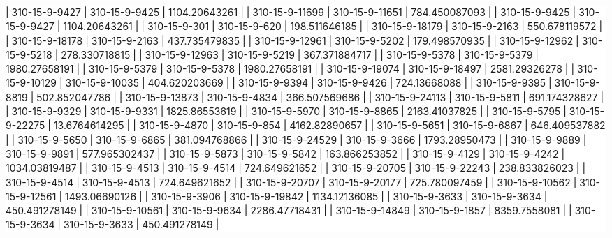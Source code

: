 | 310-15-9-9427 | 310-15-9-9425 | 1104.20643261 |
| 310-15-9-11699 | 310-15-9-11651 | 784.450087093 |
| 310-15-9-9425 | 310-15-9-9427 | 1104.20643261 |
| 310-15-9-301 | 310-15-9-620 | 198.511646185 |
| 310-15-9-18179 | 310-15-9-2163 | 550.678119572 |
| 310-15-9-18178 | 310-15-9-2163 | 437.735479835 |
| 310-15-9-12961 | 310-15-9-5202 | 179.498570935 |
| 310-15-9-12962 | 310-15-9-5218 | 278.330718815 |
| 310-15-9-12963 | 310-15-9-5219 | 367.371884717 |
| 310-15-9-5378 | 310-15-9-5379 | 1980.27658191 |
| 310-15-9-5379 | 310-15-9-5378 | 1980.27658191 |
| 310-15-9-19074 | 310-15-9-18497 | 2581.29326278 |
| 310-15-9-10129 | 310-15-9-10035 | 404.620203669 |
| 310-15-9-9394 | 310-15-9-9426 | 724.13668088 |
| 310-15-9-9395 | 310-15-9-8819 | 502.852047786 |
| 310-15-9-13873 | 310-15-9-4834 | 366.507569686 |
| 310-15-9-24113 | 310-15-9-5811 | 691.174328627 |
| 310-15-9-9329 | 310-15-9-9331 | 1825.86553619 |
| 310-15-9-5970 | 310-15-9-8865 | 2163.41037825 |
| 310-15-9-5795 | 310-15-9-22275 | 13.6764614295 |
| 310-15-9-4870 | 310-15-9-854 | 4162.82890657 |
| 310-15-9-5651 | 310-15-9-6867 | 646.409537882 |
| 310-15-9-5650 | 310-15-9-6865 | 381.094768866 |
| 310-15-9-24529 | 310-15-9-3666 | 1793.28950473 |
| 310-15-9-9889 | 310-15-9-9891 | 577.965302437 |
| 310-15-9-5873 | 310-15-9-5842 | 163.866253852 |
| 310-15-9-4129 | 310-15-9-4242 | 1034.03819487 |
| 310-15-9-4513 | 310-15-9-4514 | 724.649621652 |
| 310-15-9-20705 | 310-15-9-22243 | 238.833826023 |
| 310-15-9-4514 | 310-15-9-4513 | 724.649621652 |
| 310-15-9-20707 | 310-15-9-20177 | 725.780097459 |
| 310-15-9-10562 | 310-15-9-12561 | 1493.06690126 |
| 310-15-9-3906 | 310-15-9-19842 | 1134.12136085 |
| 310-15-9-3633 | 310-15-9-3634 | 450.491278149 |
| 310-15-9-10561 | 310-15-9-9634 | 2286.47718431 |
| 310-15-9-14849 | 310-15-9-1857 | 8359.7558081 |
| 310-15-9-3634 | 310-15-9-3633 | 450.491278149 |